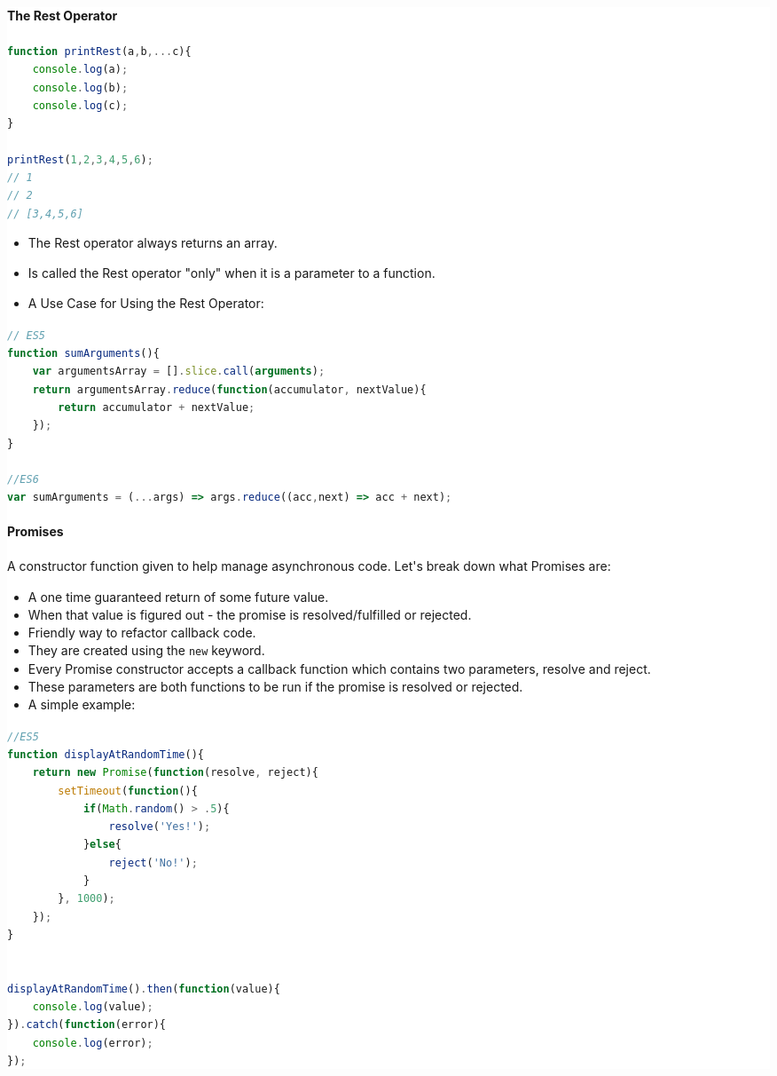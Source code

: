 #### The Rest Operator

```javascript
function printRest(a,b,...c){
    console.log(a);
    console.log(b);
    console.log(c);
}

printRest(1,2,3,4,5,6);
// 1
// 2
// [3,4,5,6]
```

* The Rest operator always returns an array. 
* Is called the Rest operator "only" when it is a parameter to a function.  

* A Use Case for Using the Rest Operator:
```javascript
// ES5
function sumArguments(){
    var argumentsArray = [].slice.call(arguments);
    return argumentsArray.reduce(function(accumulator, nextValue){
        return accumulator + nextValue;
    });
}

//ES6
var sumArguments = (...args) => args.reduce((acc,next) => acc + next);
```

#### Promises

A constructor function given to help manage asynchronous code. 
Let's break down what Promises are:
* A one time guaranteed return of some future value. 
* When that value is figured out - the promise is resolved/fulfilled or rejected. 
* Friendly way to refactor callback code. 
* They are created using the `new` keyword. 
* Every Promise constructor accepts a callback function which contains two parameters, resolve and reject.
* These parameters are both functions to be run if the promise is resolved or rejected. 
* A simple example:
```javascript
//ES5
function displayAtRandomTime(){
    return new Promise(function(resolve, reject){
        setTimeout(function(){
            if(Math.random() > .5){
                resolve('Yes!');
            }else{
                reject('No!');
            }
        }, 1000);
    });
}


displayAtRandomTime().then(function(value){
    console.log(value);
}).catch(function(error){
    console.log(error);
});
```


